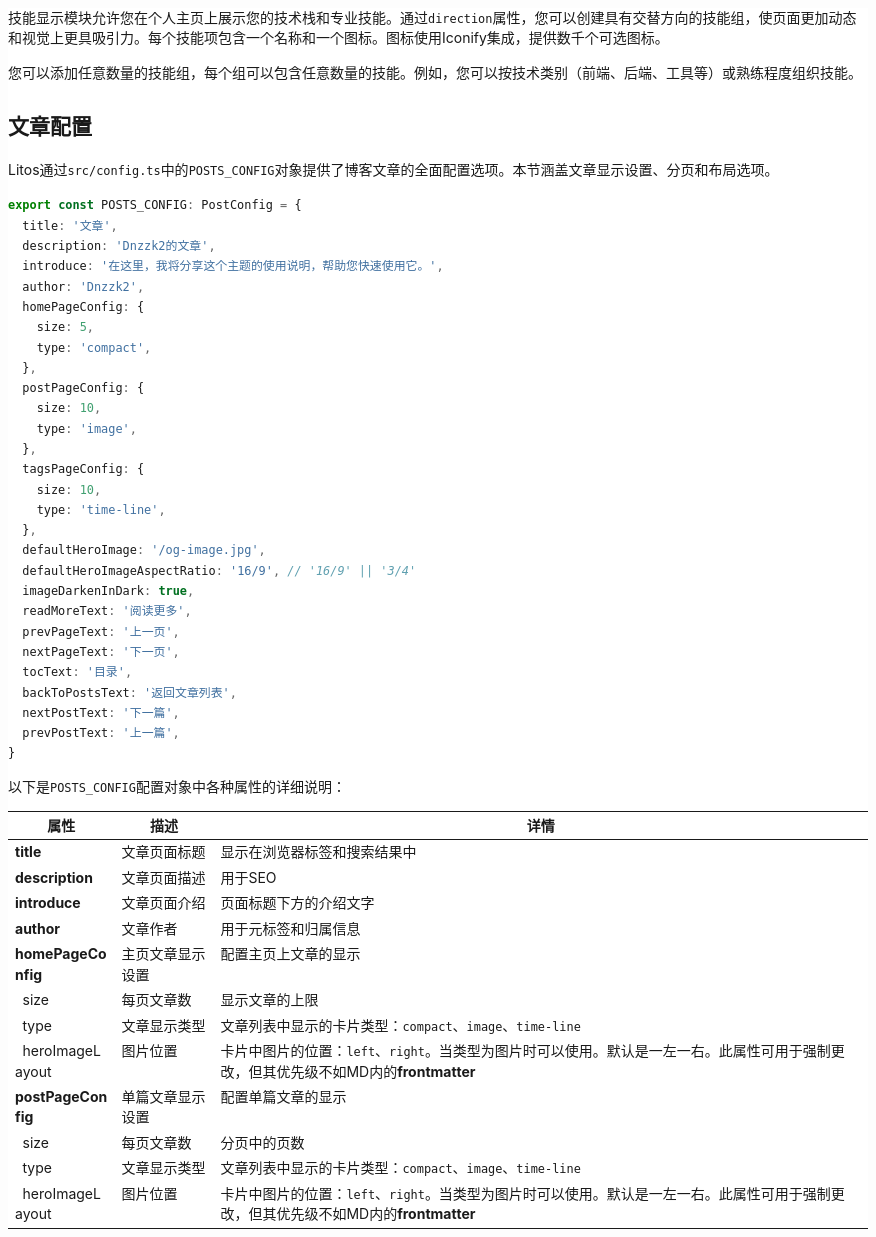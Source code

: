 技能显示模块允许您在个人主页上展示您的技术栈和专业技能。通过`direction`属性，您可以创建具有交替方向的技能组，使页面更加动态和视觉上更具吸引力。每个技能项包含一个名称和一个图标。图标使用Iconify集成，提供数千个可选图标。

您可以添加任意数量的技能组，每个组可以包含任意数量的技能。例如，您可以按技术类别（前端、后端、工具等）或熟练程度组织技能。

## 文章配置

Litos通过`src/config.ts`中的`POSTS_CONFIG`对象提供了博客文章的全面配置选项。本节涵盖文章显示设置、分页和布局选项。

```ts title="src/config.ts"
export const POSTS_CONFIG: PostConfig = {
  title: '文章',
  description: 'Dnzzk2的文章',
  introduce: '在这里，我将分享这个主题的使用说明，帮助您快速使用它。',
  author: 'Dnzzk2',
  homePageConfig: {
    size: 5,
    type: 'compact',
  },
  postPageConfig: {
    size: 10,
    type: 'image',
  },
  tagsPageConfig: {
    size: 10,
    type: 'time-line',
  },
  defaultHeroImage: '/og-image.jpg',
  defaultHeroImageAspectRatio: '16/9', // '16/9' || '3/4'
  imageDarkenInDark: true,
  readMoreText: '阅读更多',
  prevPageText: '上一页',
  nextPageText: '下一页',
  tocText: '目录',
  backToPostsText: '返回文章列表',
  nextPostText: '下一篇',
  prevPostText: '上一篇',
}
```

以下是`POSTS_CONFIG`配置对象中各种属性的详细说明：

| 属性 | 描述 | 详情 |
|---|---|---|
| **title** | 文章页面标题 | 显示在浏览器标签和搜索结果中 |
| **description** | 文章页面描述 | 用于SEO |
| **introduce** | 文章页面介绍 | 页面标题下方的介绍文字 |
| **author** | 文章作者 | 用于元标签和归属信息 |
| **homePageConfig** | 主页文章显示设置 | 配置主页上文章的显示 |
| &nbsp;&nbsp;size | 每页文章数 | 显示文章的上限 |
| &nbsp;&nbsp;type | 文章显示类型 | 文章列表中显示的卡片类型：`compact`、`image`、`time-line` |
| &nbsp;&nbsp;heroImageLayout | 图片位置 | 卡片中图片的位置：`left`、`right`。当类型为图片时可以使用。默认是一左一右。此属性可用于强制更改，但其优先级不如MD内的**frontmatter** |
| **postPageConfig** | 单篇文章显示设置 | 配置单篇文章的显示 |
| &nbsp;&nbsp;size | 每页文章数 | 分页中的页数 |
| &nbsp;&nbsp;type | 文章显示类型 | 文章列表中显示的卡片类型：`compact`、`image`、`time-line` |
| &nbsp;&nbsp;heroImageLayout | 图片位置 | 卡片中图片的位置：`left`、`right`。当类型为图片时可以使用。默认是一左一右。此属性可用于强制更改，但其优先级不如MD内的**frontmatter** |